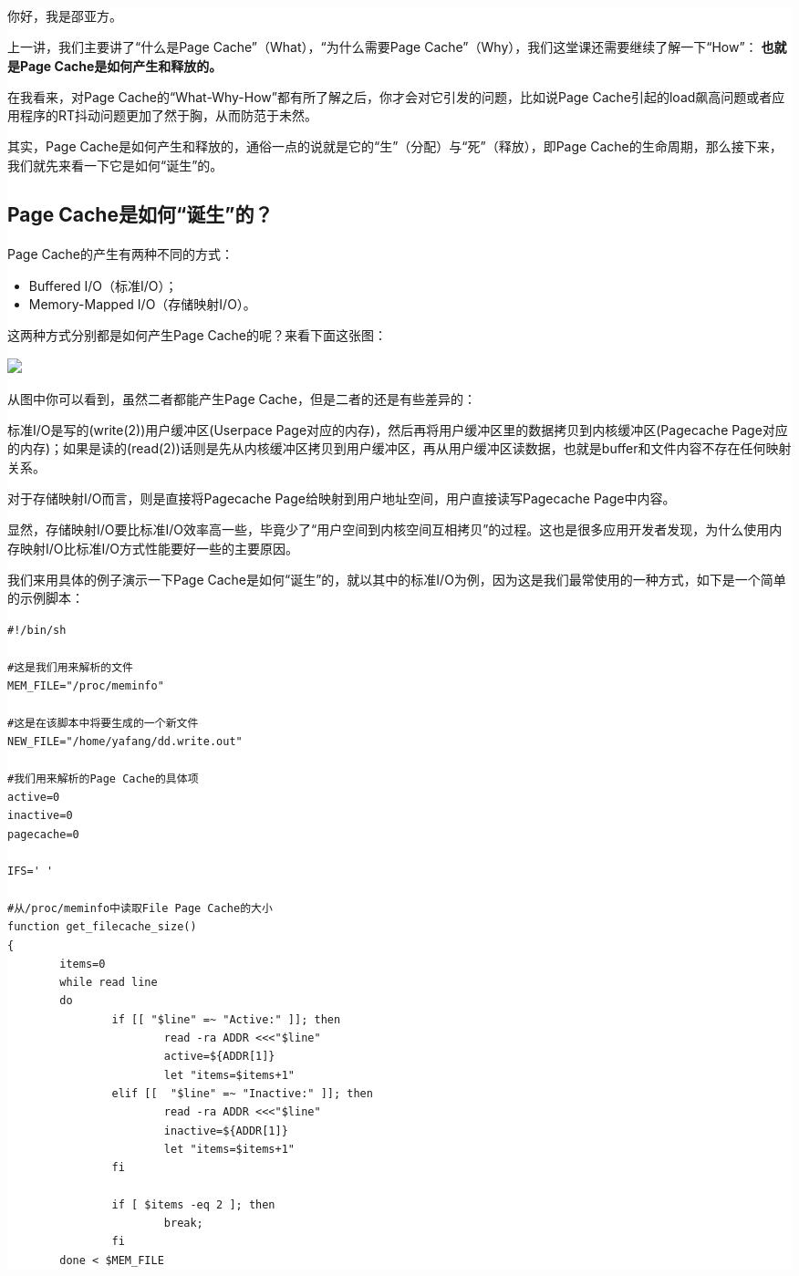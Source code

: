 你好，我是邵亚方。

上一讲，我们主要讲了“什么是Page Cache”（What），“为什么需要Page Cache”（Why），我们这堂课还需要继续了解一下“How”： **也就是Page Cache是如何产生和释放的。**

在我看来，对Page Cache的“What-Why-How”都有所了解之后，你才会对它引发的问题，比如说Page Cache引起的load飙高问题或者应用程序的RT抖动问题更加了然于胸，从而防范于未然。

其实，Page Cache是如何产生和释放的，通俗一点的说就是它的“生”（分配）与“死”（释放），即Page Cache的生命周期，那么接下来，我们就先来看一下它是如何“诞生”的。

## Page Cache是如何“诞生”的？

Page Cache的产生有两种不同的方式：

- Buffered I/O（标准I/O）；
- Memory-Mapped I/O（存储映射I/O）。

这两种方式分别都是如何产生Page Cache的呢？来看下面这张图：

![](https://static001.geekbang.org/resource/image/4e/52/4eb820e15a5560dee4b847227ee75752.jpg?wh=3957*2600)

从图中你可以看到，虽然二者都能产生Page Cache，但是二者的还是有些差异的：

标准I/O是写的(write(2))用户缓冲区(Userpace Page对应的内存)，然后再将用户缓冲区里的数据拷贝到内核缓冲区(Pagecache Page对应的内存)；如果是读的(read(2))话则是先从内核缓冲区拷贝到用户缓冲区，再从用户缓冲区读数据，也就是buffer和文件内容不存在任何映射关系。

对于存储映射I/O而言，则是直接将Pagecache Page给映射到用户地址空间，用户直接读写Pagecache Page中内容。

显然，存储映射I/O要比标准I/O效率高一些，毕竟少了“用户空间到内核空间互相拷贝”的过程。这也是很多应用开发者发现，为什么使用内存映射I/O比标准I/O方式性能要好一些的主要原因。

我们来用具体的例子演示一下Page Cache是如何“诞生”的，就以其中的标准I/O为例，因为这是我们最常使用的一种方式，如下是一个简单的示例脚本：

```
#!/bin/sh

#这是我们用来解析的文件
MEM_FILE="/proc/meminfo"

#这是在该脚本中将要生成的一个新文件
NEW_FILE="/home/yafang/dd.write.out"

#我们用来解析的Page Cache的具体项
active=0
inactive=0
pagecache=0

IFS=' '

#从/proc/meminfo中读取File Page Cache的大小
function get_filecache_size()
{
        items=0
        while read line
        do
                if [[ "$line" =~ "Active:" ]]; then
                        read -ra ADDR <<<"$line"
                        active=${ADDR[1]}
                        let "items=$items+1"
                elif [[  "$line" =~ "Inactive:" ]]; then
                        read -ra ADDR <<<"$line"
                        inactive=${ADDR[1]}
                        let "items=$items+1"
                fi

                if [ $items -eq 2 ]; then
                        break;
                fi
        done < $MEM_FILE
```